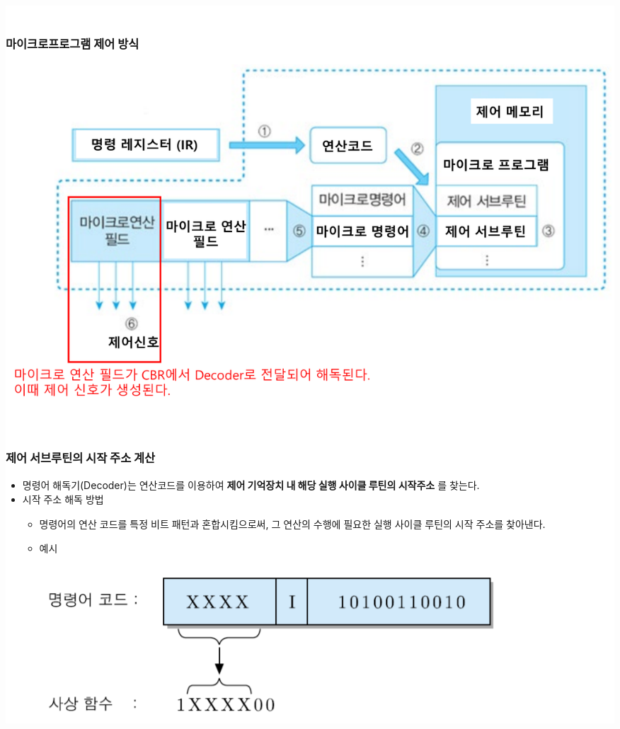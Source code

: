 <br/>

### 마이크로프로그램 제어 방식

![Untitled](/assets/img/2021-12-02-ComputerStructure_ControlUnit/Untitled%2011.png)

<br/>

### 제어 서브루틴의 시작 주소 계산

- 명령어 해독기(Decoder)는 연산코드를 이용하여 **제어 기억장치 내 해당 실행 사이클 루틴의 시작주소** 를 찾는다.
- 시작 주소 해독 방법
    - 명령어의 연산 코드를 특정 비트 패턴과 혼합시킴으로써, 그 연산의 수행에 필요한 실행 사이클 루틴의 시작 주소를 찾아낸다.
    - 예시
        
        ![Untitled](/assets/img/2021-12-02-ComputerStructure_ControlUnit/Untitled%2012.png)
        